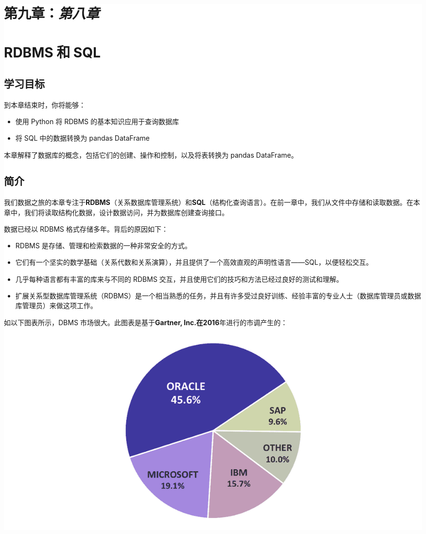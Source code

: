 # 第九章：*第八章*

# RDBMS 和 SQL

## 学习目标

到本章结束时，你将能够：

+   使用 Python 将 RDBMS 的基本知识应用于查询数据库

+   将 SQL 中的数据转换为 pandas DataFrame

本章解释了数据库的概念，包括它们的创建、操作和控制，以及将表转换为 pandas DataFrame。

## 简介

我们数据之旅的本章专注于**RDBMS**（关系数据库管理系统）和**SQL**（结构化查询语言）。在前一章中，我们从文件中存储和读取数据。在本章中，我们将读取结构化数据，设计数据访问，并为数据库创建查询接口。

数据已经以 RDBMS 格式存储多年。背后的原因如下：

+   RDBMS 是存储、管理和检索数据的一种非常安全的方式。

+   它们有一个坚实的数学基础（关系代数和关系演算），并且提供了一个高效直观的声明性语言——SQL，以便轻松交互。

+   几乎每种语言都有丰富的库来与不同的 RDBMS 交互，并且使用它们的技巧和方法已经过良好的测试和理解。

+   扩展关系型数据库管理系统（RDBMS）是一个相当熟悉的任务，并且有许多受过良好训练、经验丰富的专业人士（数据库管理员或数据库管理员）来做这项工作。

如以下图表所示，DBMS 市场很大。此图表是基于**Gartner, Inc.**在**2016**年进行的市调产生的：

![图 8.1 2016 年商业数据库市场份额](img/C11065_08_01.jpg)
